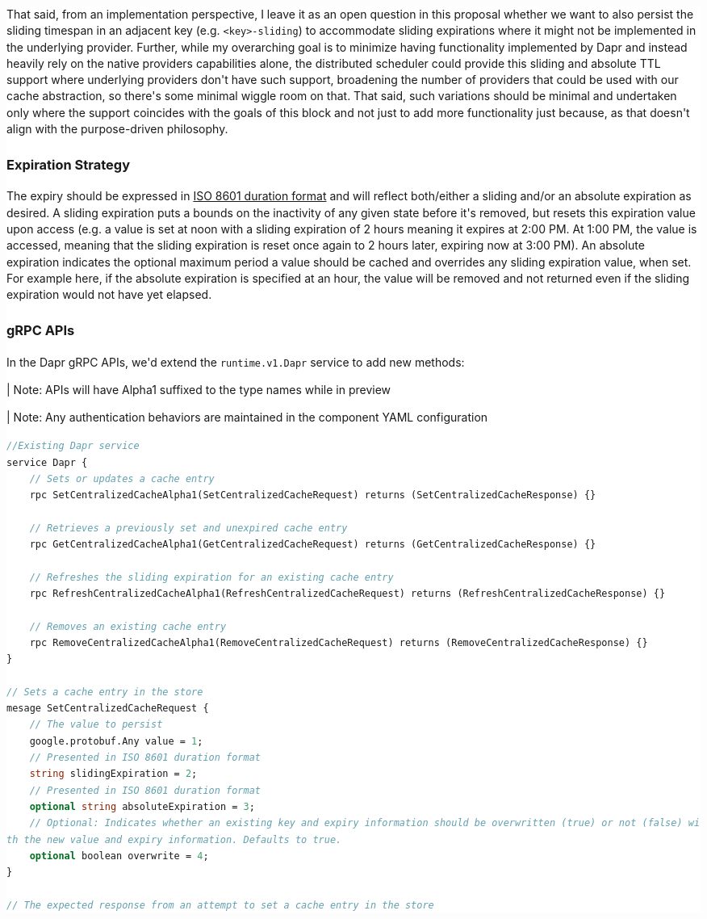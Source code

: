 That said, from an implementation perspective, I leave it as an open question in this proposal whether we want to also persist the sliding timespan in an adjacent key (e.g. `<key>-sliding`) to accommodate sliding expirations where it might not be implemented in the underlying provider. Further, while my overarching goal is to minimize having functionality implemented by Dapr and instead heavily rely on the native providers capabilities alone, the distributed scheduler could provide this sliding and absolute TTL support where underlying providers don't have such support, broadening the number of providers that could be used with our cache abstraction, so there's some minimal wiggle room on that. That said, such variations should be minimal and undertaken only where the support coincides with the goals of this block and not just to add more functionality just because, as that doesn't align with the purpose-driven philosophy.

### Expiration Strategy
The expiry should be expressed in [ISO 8601 duration format](https://en.wikipedia.org/wiki/ISO_8601#Durations) and will reflect both/either a sliding and/or an absolute expiration as desired. A sliding expiration puts a bounds on the inactivity of any given state before it's removed, but resets this expiration value upon access (e.g. a value is set at noon with a sliding expiration of 2 hours meaning it expires at 2:00 PM. At 1:00 PM, the value is accessed, meaning that the sliding expiration is reset once again to 2 hours later, expiring now at 3:00 PM). An absolute expiration indicates the optional maximum period a value should be cached and overrides any sliding expiration value, when set. For example here, if the absolute expiration is specified at an hour, the value will be removed and not returned even if the sliding expiration would not have yet elapsed.

### gRPC APIs
In the Dapr gRPC APIs, we'd extend the `runtime.v1.Dapr` service to add new methods:

| Note: APIs will have Alpha1 suffixed to the type names while in preview

| Note: Any authentication behaviors are maintained in the component YAML configuration

```proto
//Existing Dapr service
service Dapr {
    // Sets or updates a cache entry
    rpc SetCentralizedCacheAlpha1(SetCentralizedCacheRequest) returns (SetCentralizedCacheResponse) {}

    // Retrieves a previously set and unexpired cache entry
    rpc GetCentralizedCacheAlpha1(GetCentralizedCacheRequest) returns (GetCentralizedCacheResponse) {}

    // Refreshes the sliding expiration for an existing cache entry
    rpc RefreshCentralizedCacheAlpha1(RefreshCentralizedCacheRequest) returns (RefreshCentralizedCacheResponse) {}

    // Removes an existing cache entry
    rpc RemoveCentralizedCacheAlpha1(RemoveCentralizedCacheRequest) returns (RemoveCentralizedCacheResponse) {}
}

// Sets a cache entry in the store
mesage SetCentralizedCacheRequest {
    // The value to persist
    google.protobuf.Any value = 1;
    // Presented in ISO 8601 duration format
    string slidingExpiration = 2;
    // Presented in ISO 8601 duration format
    optional string absoluteExpiration = 3;
    // Optional: Indicates whether an existing key and expiry information should be overwritten (true) or not (false) with the new value and expiry information. Defaults to true.
    optional boolean overwrite = 4;
}

// The expected response from an attempt to set a cache entry in the store
```